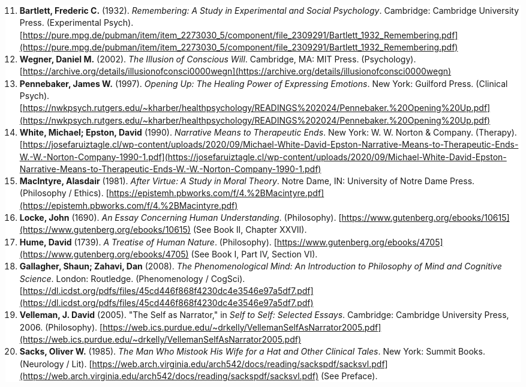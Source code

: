 11. **Bartlett, Frederic C.** (1932). *Remembering: A Study in Experimental and Social Psychology*. Cambridge: Cambridge University Press. (Experimental Psych). [https://pure.mpg.de/pubman/item/item_2273030_5/component/file_2309291/Bartlett_1932_Remembering.pdf](https://pure.mpg.de/pubman/item/item_2273030_5/component/file_2309291/Bartlett_1932_Remembering.pdf)
12. **Wegner, Daniel M.** (2002). *The Illusion of Conscious Will*. Cambridge, MA: MIT Press. (Psychology). [https://archive.org/details/illusionofconsci0000wegn](https://archive.org/details/illusionofconsci0000wegn)
13. **Pennebaker, James W.** (1997). *Opening Up: The Healing Power of Expressing Emotions*. New York: Guilford Press. (Clinical Psych). [https://nwkpsych.rutgers.edu/~kharber/healthpsychology/READINGS%202024/Pennebaker.%20Opening%20Up.pdf](https://nwkpsych.rutgers.edu/~kharber/healthpsychology/READINGS%202024/Pennebaker.%20Opening%20Up.pdf)
14. **White, Michael; Epston, David** (1990). *Narrative Means to Therapeutic Ends*. New York: W. W. Norton & Company. (Therapy). [https://josefaruiztagle.cl/wp-content/uploads/2020/09/Michael-White-David-Epston-Narrative-Means-to-Therapeutic-Ends-W.-W.-Norton-Company-1990-1.pdf](https://josefaruiztagle.cl/wp-content/uploads/2020/09/Michael-White-David-Epston-Narrative-Means-to-Therapeutic-Ends-W.-W.-Norton-Company-1990-1.pdf)
15. **MacIntyre, Alasdair** (1981). *After Virtue: A Study in Moral Theory*. Notre Dame, IN: University of Notre Dame Press. (Philosophy / Ethics). [https://epistemh.pbworks.com/f/4.%2BMacintyre.pdf](https://epistemh.pbworks.com/f/4.%2BMacintyre.pdf)
16. **Locke, John** (1690). *An Essay Concerning Human Understanding*. (Philosophy). [https://www.gutenberg.org/ebooks/10615](https://www.gutenberg.org/ebooks/10615) (See Book II, Chapter XXVII).
17. **Hume, David** (1739). *A Treatise of Human Nature*. (Philosophy). [https://www.gutenberg.org/ebooks/4705](https://www.gutenberg.org/ebooks/4705) (See Book I, Part IV, Section VI).
18. **Gallagher, Shaun; Zahavi, Dan** (2008). *The Phenomenological Mind: An Introduction to Philosophy of Mind and Cognitive Science*. London: Routledge. (Phenomenology / CogSci). [https://dl.icdst.org/pdfs/files/45cd446f868f4230dc4e3546e97a5df7.pdf](https://dl.icdst.org/pdfs/files/45cd446f868f4230dc4e3546e97a5df7.pdf)
19. **Velleman, J. David** (2005). "The Self as Narrator," in *Self to Self: Selected Essays*. Cambridge: Cambridge University Press, 2006. (Philosophy). [https://web.ics.purdue.edu/~drkelly/VellemanSelfAsNarrator2005.pdf](https://web.ics.purdue.edu/~drkelly/VellemanSelfAsNarrator2005.pdf)
20. **Sacks, Oliver W.** (1985). *The Man Who Mistook His Wife for a Hat and Other Clinical Tales*. New York: Summit Books. (Neurology / Lit). [https://web.arch.virginia.edu/arch542/docs/reading/sackspdf/sacksvl.pdf](https://web.arch.virginia.edu/arch542/docs/reading/sackspdf/sacksvl.pdf) (See Preface).